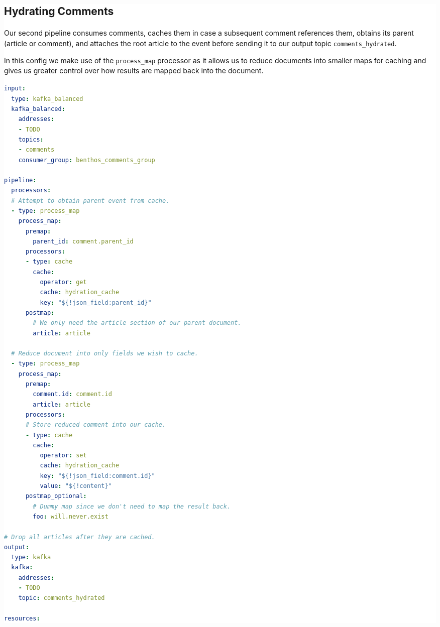 ## Hydrating Comments

Our second pipeline consumes comments, caches them in case a subsequent comment
references them, obtains its parent (article or comment), and attaches the root
article to the event before sending it to our output topic `comments_hydrated`.

In this config we make use of the [`process_map`][procmap-proc] processor as it
allows us to reduce documents into smaller maps for caching and gives us greater
control over how results are mapped back into the document.

``` yaml
input:
  type: kafka_balanced
  kafka_balanced:
    addresses:
    - TODO
    topics:
    - comments
    consumer_group: benthos_comments_group

pipeline:
  processors:
  # Attempt to obtain parent event from cache.
  - type: process_map
    process_map:
      premap:
        parent_id: comment.parent_id
      processors:
      - type: cache
        cache:
          operator: get
          cache: hydration_cache
          key: "${!json_field:parent_id}"
      postmap:
        # We only need the article section of our parent document.
        article: article
  
  # Reduce document into only fields we wish to cache.
  - type: process_map
    process_map:
      premap:
        comment.id: comment.id
        article: article
      processors:
      # Store reduced comment into our cache.
      - type: cache
        cache:
          operator: set
          cache: hydration_cache
          key: "${!json_field:comment.id}"
          value: "${!content}"
      postmap_optional:
        # Dummy map since we don't need to map the result back.
        foo: will.never.exist

# Drop all articles after they are cached.
output:
  type: kafka
  kafka:
    addresses:
    - TODO
    topic: comments_hydrated

resources:
```

[caches]: ../caches/README.md
[inputs]: ../inputs/README.md
[input-broker]: ../inputs/README.md#broker
[outputs]: ../outputs/README.md
[error-handling]: ../error_handling.md
[procmap-proc]: ../processors/README.md#process_map